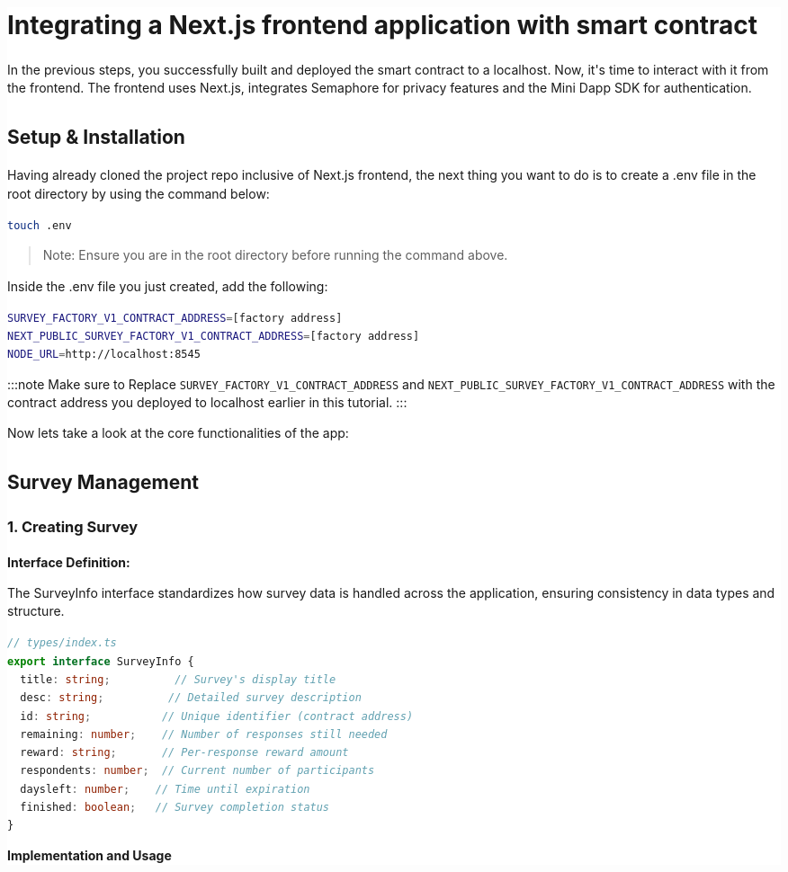 # Integrating a Next.js frontend application with smart contract

In the previous steps, you successfully built and deployed the smart contract to a localhost. Now, it's time to interact with it from the frontend. The frontend uses Next.js, integrates Semaphore for privacy features and the Mini Dapp SDK for authentication.

## Setup & Installation <a id="setup-installation"></a>

Having already cloned the project repo inclusive of Next.js frontend, the next thing you want to do is to create a .env file in the root directory by using the command below:

```bash
touch .env
```

> Note: Ensure you are in the root directory before running the command above.

Inside the .env file you just created, add the following:

```bash
SURVEY_FACTORY_V1_CONTRACT_ADDRESS=[factory address]
NEXT_PUBLIC_SURVEY_FACTORY_V1_CONTRACT_ADDRESS=[factory address]
NODE_URL=http://localhost:8545
```

:::note
Make sure to Replace `SURVEY_FACTORY_V1_CONTRACT_ADDRESS`  and `NEXT_PUBLIC_SURVEY_FACTORY_V1_CONTRACT_ADDRESS` with the contract address you deployed to localhost earlier in this tutorial.
:::

Now lets take a look at the core functionalities of the app:

## Survey Management <a id="survey-management"></a>

### 1. Creating Survey <a id="creating-survey"></a>

**Interface Definition:**

The SurveyInfo interface standardizes how survey data is handled across the application, ensuring consistency in data types and structure.

```typescript
// types/index.ts
export interface SurveyInfo {
  title: string;          // Survey's display title
  desc: string;          // Detailed survey description
  id: string;           // Unique identifier (contract address)
  remaining: number;    // Number of responses still needed
  reward: string;       // Per-response reward amount
  respondents: number;  // Current number of participants
  daysleft: number;    // Time until expiration
  finished: boolean;   // Survey completion status
}
```
**Implementation and Usage**
